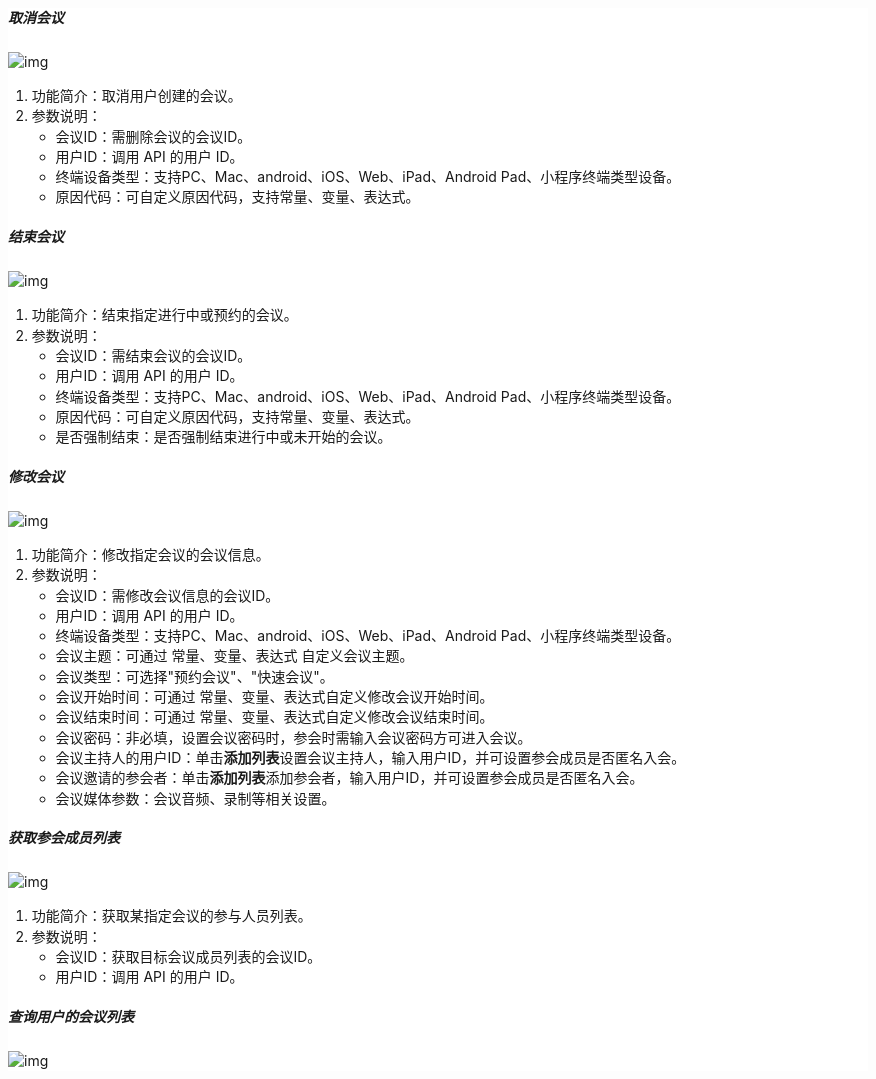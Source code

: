 ##### 取消会议

![img](https://qcloudimg.tencent-cloud.cn/raw/bd4c674e06dad02efa11de83c5ee2277.png)

1. 功能简介：取消用户创建的会议。
2. 参数说明：
   + 会议ID：需删除会议的会议ID。
   + 用户ID：调用 API 的用户 ID。
   + 终端设备类型：支持PC、Mac、android、iOS、Web、iPad、Android Pad、小程序终端类型设备。
   + 原因代码：可自定义原因代码，支持常量、变量、表达式。

##### 结束会议

![img](https://qcloudimg.tencent-cloud.cn/raw/3ce57d5f0b317e2ae5911810f5a2df08.png)

1. 功能简介：结束指定进行中或预约的会议。
2. 参数说明：
   + 会议ID：需结束会议的会议ID。
   + 用户ID：调用 API 的用户 ID。
   + 终端设备类型：支持PC、Mac、android、iOS、Web、iPad、Android Pad、小程序终端类型设备。
   + 原因代码：可自定义原因代码，支持常量、变量、表达式。
   + 是否强制结束：是否强制结束进行中或未开始的会议。

##### 修改会议

![img](https://qcloudimg.tencent-cloud.cn/raw/0a8107722f5246fd495b957f75170e29.png)

1. 功能简介：修改指定会议的会议信息。
2. 参数说明：
   + 会议ID：需修改会议信息的会议ID。
   + 用户ID：调用 API 的用户 ID。
   + 终端设备类型：支持PC、Mac、android、iOS、Web、iPad、Android Pad、小程序终端类型设备。
   + 会议主题：可通过 常量、变量、表达式 自定义会议主题。
   + 会议类型：可选择"预约会议"、"快速会议"。
   + 会议开始时间：可通过 常量、变量、表达式自定义修改会议开始时间。
   + 会议结束时间：可通过 常量、变量、表达式自定义修改会议结束时间。
   + 会议密码：非必填，设置会议密码时，参会时需输入会议密码方可进入会议。
   + 会议主持人的用户ID：单击**添加列表**设置会议主持人，输入用户ID，并可设置参会成员是否匿名入会。
   + 会议邀请的参会者：单击**添加列表**添加参会者，输入用户ID，并可设置参会成员是否匿名入会。
   + 会议媒体参数：会议音频、录制等相关设置。

##### 获取参会成员列表

![img](https://qcloudimg.tencent-cloud.cn/raw/0fe0194a756f08adca62acd980df810c.png)

1. 功能简介：获取某指定会议的参与人员列表。
2. 参数说明：
   + 会议ID：获取目标会议成员列表的会议ID。
   + 用户ID：调用 API 的用户 ID。

##### 查询用户的会议列表

![img](https://qcloudimg.tencent-cloud.cn/raw/e9c603354727912f4ffe45f53227e3e3.png)
